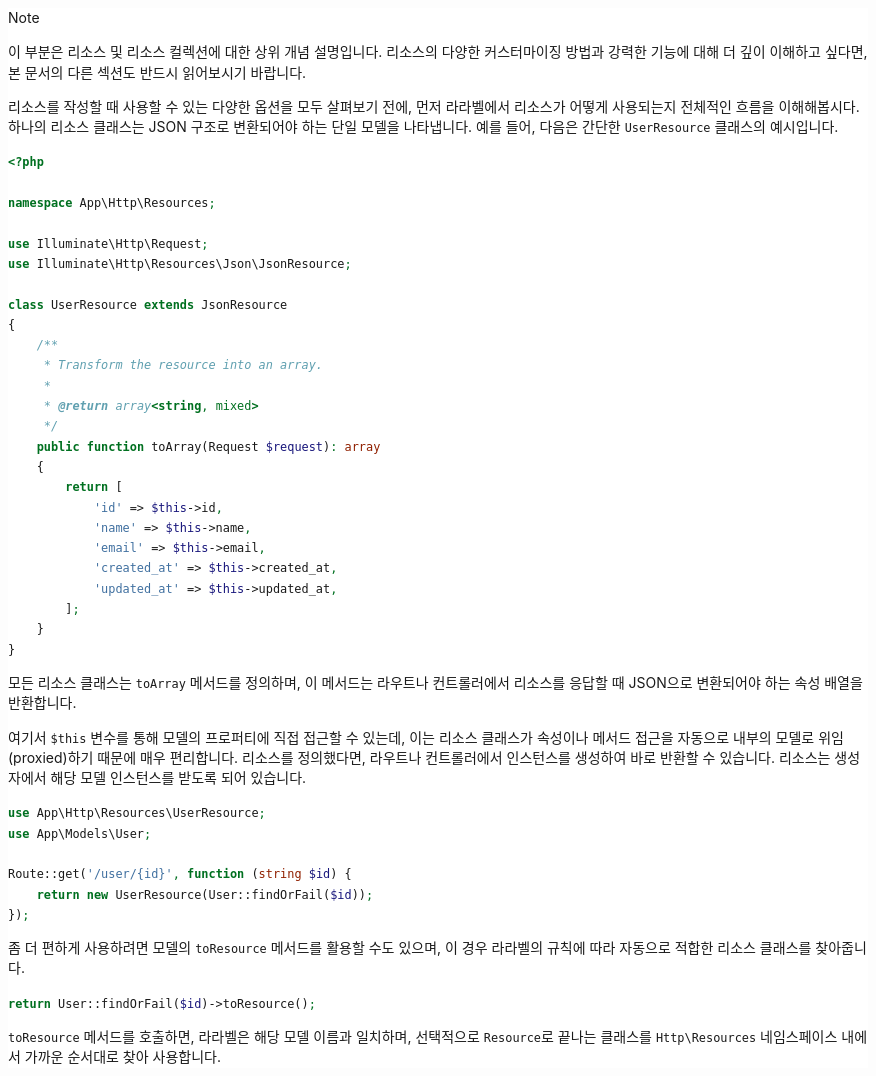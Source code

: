 > [!NOTE]
> 이 부분은 리소스 및 리소스 컬렉션에 대한 상위 개념 설명입니다. 리소스의 다양한 커스터마이징 방법과 강력한 기능에 대해 더 깊이 이해하고 싶다면, 본 문서의 다른 섹션도 반드시 읽어보시기 바랍니다.

리소스를 작성할 때 사용할 수 있는 다양한 옵션을 모두 살펴보기 전에, 먼저 라라벨에서 리소스가 어떻게 사용되는지 전체적인 흐름을 이해해봅시다. 하나의 리소스 클래스는 JSON 구조로 변환되어야 하는 단일 모델을 나타냅니다. 예를 들어, 다음은 간단한 `UserResource` 클래스의 예시입니다.

```php
<?php

namespace App\Http\Resources;

use Illuminate\Http\Request;
use Illuminate\Http\Resources\Json\JsonResource;

class UserResource extends JsonResource
{
    /**
     * Transform the resource into an array.
     *
     * @return array<string, mixed>
     */
    public function toArray(Request $request): array
    {
        return [
            'id' => $this->id,
            'name' => $this->name,
            'email' => $this->email,
            'created_at' => $this->created_at,
            'updated_at' => $this->updated_at,
        ];
    }
}
```

모든 리소스 클래스는 `toArray` 메서드를 정의하며, 이 메서드는 라우트나 컨트롤러에서 리소스를 응답할 때 JSON으로 변환되어야 하는 속성 배열을 반환합니다.

여기서 `$this` 변수를 통해 모델의 프로퍼티에 직접 접근할 수 있는데, 이는 리소스 클래스가 속성이나 메서드 접근을 자동으로 내부의 모델로 위임(proxied)하기 때문에 매우 편리합니다. 리소스를 정의했다면, 라우트나 컨트롤러에서 인스턴스를 생성하여 바로 반환할 수 있습니다. 리소스는 생성자에서 해당 모델 인스턴스를 받도록 되어 있습니다.

```php
use App\Http\Resources\UserResource;
use App\Models\User;

Route::get('/user/{id}', function (string $id) {
    return new UserResource(User::findOrFail($id));
});
```

좀 더 편하게 사용하려면 모델의 `toResource` 메서드를 활용할 수도 있으며, 이 경우 라라벨의 규칙에 따라 자동으로 적합한 리소스 클래스를 찾아줍니다.

```php
return User::findOrFail($id)->toResource();
```

`toResource` 메서드를 호출하면, 라라벨은 해당 모델 이름과 일치하며, 선택적으로 `Resource`로 끝나는 클래스를 `Http\Resources` 네임스페이스 내에서 가까운 순서대로 찾아 사용합니다.
